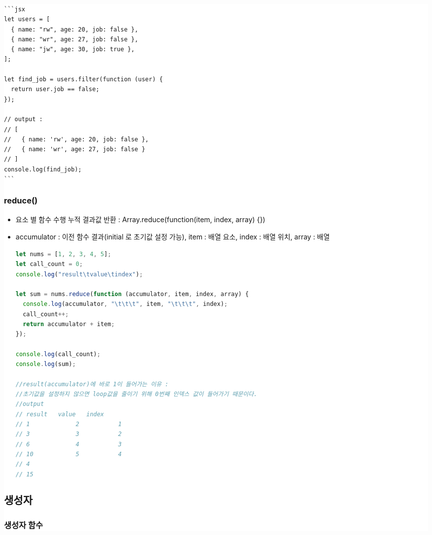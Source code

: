     ```jsx
    let users = [
      { name: "rw", age: 20, job: false },
      { name: "wr", age: 27, job: false },
      { name: "jw", age: 30, job: true },
    ];
    
    let find_job = users.filter(function (user) {
      return user.job == false;
    });
    
    // output : 
    // [
    //   { name: 'rw', age: 20, job: false },
    //   { name: 'wr', age: 27, job: false }
    // ]
    console.log(find_job);
    ```
    

### reduce()

- 요소 별 함수 수행 누적 결과값 반환 : Array.reduce(function(item, index, array) {})
- accumulator : 이전 함수 결과(initial 로 초기값 설정 가능), item : 배열 요소,  index : 배열 위치, array : 배열
    
    ```jsx
    let nums = [1, 2, 3, 4, 5];
    let call_count = 0;
    console.log("result\tvalue\tindex");
    
    let sum = nums.reduce(function (accumulator, item, index, array) {
      console.log(accumulator, "\t\t\t", item, "\t\t\t", index);
      call_count++;
      return accumulator + item;
    });
    
    console.log(call_count);
    console.log(sum);
    
    //result(accumulator)에 바로 1이 들어가는 이유 : 
    //초기값을 설정하지 않으면 loop값을 줄이기 위해 0번째 인덱스 값이 들어가기 때문이다.
    //output
    // result	value	index
    // 1 			 2 			 1
    // 3 			 3 			 2
    // 6 			 4 			 3
    // 10 			 5 			 4
    // 4
    // 15
    ```
    

## 생성자

### 생성자 함수
